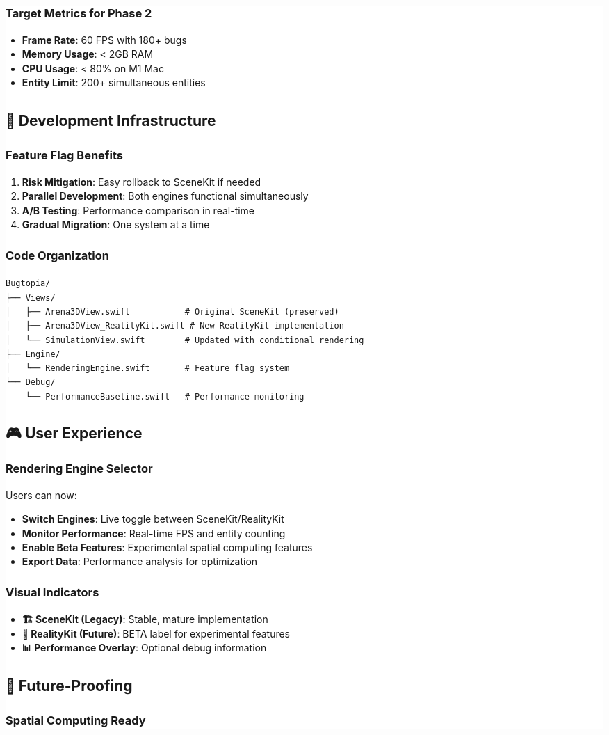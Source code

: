 ### Target Metrics for Phase 2

- **Frame Rate**: 60 FPS with 180+ bugs
- **Memory Usage**: < 2GB RAM
- **CPU Usage**: < 80% on M1 Mac
- **Entity Limit**: 200+ simultaneous entities

## 🔧 Development Infrastructure

### Feature Flag Benefits

1. **Risk Mitigation**: Easy rollback to SceneKit if needed
2. **Parallel Development**: Both engines functional simultaneously
3. **A/B Testing**: Performance comparison in real-time
4. **Gradual Migration**: One system at a time

### Code Organization

```
Bugtopia/
├── Views/
│   ├── Arena3DView.swift           # Original SceneKit (preserved)
│   ├── Arena3DView_RealityKit.swift # New RealityKit implementation
│   └── SimulationView.swift        # Updated with conditional rendering
├── Engine/
│   └── RenderingEngine.swift       # Feature flag system
└── Debug/
    └── PerformanceBaseline.swift   # Performance monitoring
```

## 🎮 User Experience

### Rendering Engine Selector

Users can now:
- **Switch Engines**: Live toggle between SceneKit/RealityKit
- **Monitor Performance**: Real-time FPS and entity counting
- **Enable Beta Features**: Experimental spatial computing features
- **Export Data**: Performance analysis for optimization

### Visual Indicators

- **🏗️ SceneKit (Legacy)**: Stable, mature implementation
- **🚀 RealityKit (Future)**: BETA label for experimental features
- **📊 Performance Overlay**: Optional debug information

## 🔮 Future-Proofing

### Spatial Computing Ready
